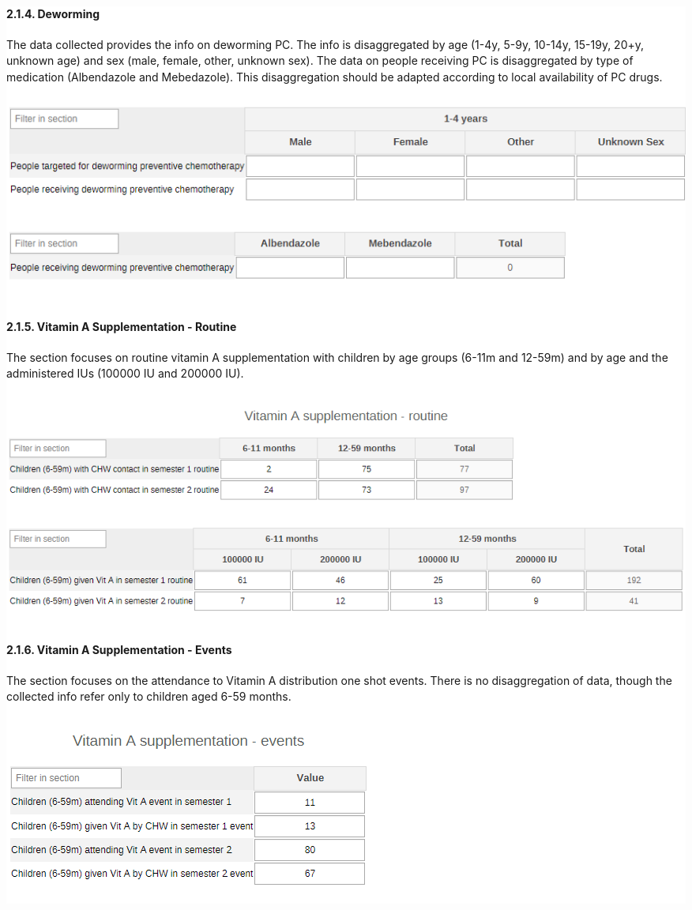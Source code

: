 #### 2.1.4. Deworming

The data collected provides the info on deworming PC. The info is disaggregated by age (1-4y, 5-9y, 10-14y, 15-19y, 20+y, unknown age) and sex (male, female, other, unknown sex). The data on people receiving PC is disaggregated by type of medication (Albendazole and Mebedazole). This disaggregation should be adapted according to local availability of PC drugs.

![Deworming](resources/images/chis-nut-m-004.png)

#### 2.1.5. Vitamin A Supplementation - Routine

The section focuses on routine vitamin A supplementation with children by age groups (6-11m and 12-59m) and by age and the administered IUs (100000 IU and 200000 IU).

![Vitamin A Supplementation - Routine](resources/images/chis-nut-m-005.png)

#### 2.1.6. Vitamin A Supplementation - Events

The section focuses on the attendance to Vitamin A distribution one shot events. There is no disaggregation of data, though the collected info refer only to children aged 6-59 months.

![Vitamin A Supplementation - Events](resources/images/chis-nut-m-005b.png)
